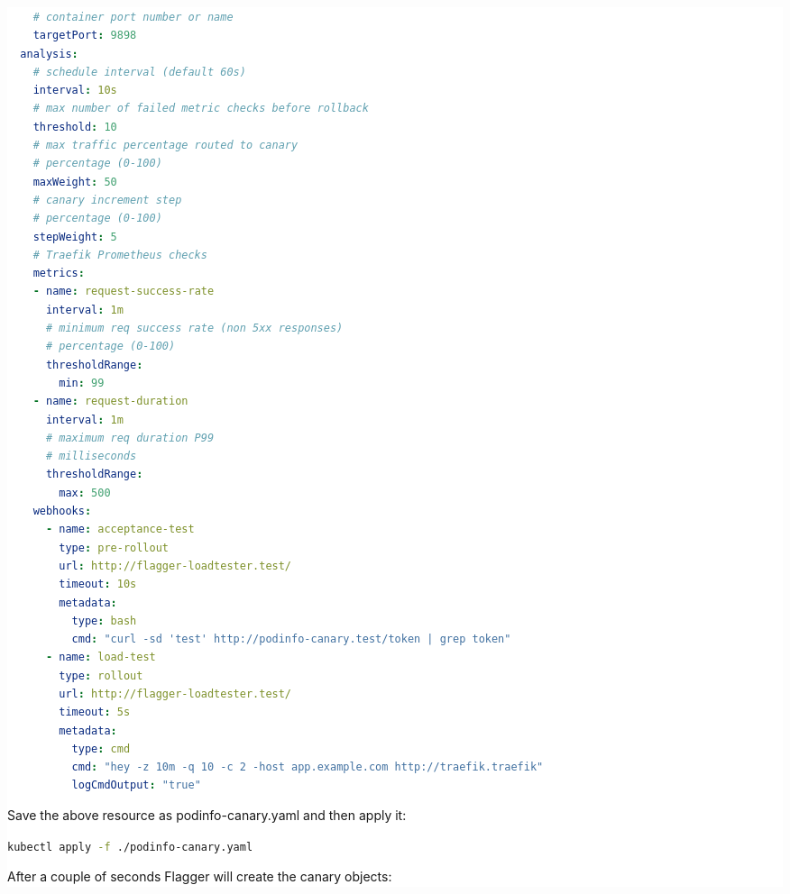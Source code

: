 ```yaml
    # container port number or name
    targetPort: 9898
  analysis:
    # schedule interval (default 60s)
    interval: 10s
    # max number of failed metric checks before rollback
    threshold: 10
    # max traffic percentage routed to canary
    # percentage (0-100)
    maxWeight: 50
    # canary increment step
    # percentage (0-100)
    stepWeight: 5
    # Traefik Prometheus checks
    metrics:
    - name: request-success-rate
      interval: 1m
      # minimum req success rate (non 5xx responses)
      # percentage (0-100)
      thresholdRange:
        min: 99
    - name: request-duration
      interval: 1m
      # maximum req duration P99
      # milliseconds
      thresholdRange:
        max: 500
    webhooks:
      - name: acceptance-test
        type: pre-rollout
        url: http://flagger-loadtester.test/
        timeout: 10s
        metadata:
          type: bash
          cmd: "curl -sd 'test' http://podinfo-canary.test/token | grep token"
      - name: load-test
        type: rollout
        url: http://flagger-loadtester.test/
        timeout: 5s
        metadata:
          type: cmd
          cmd: "hey -z 10m -q 10 -c 2 -host app.example.com http://traefik.traefik"
          logCmdOutput: "true"
```

Save the above resource as podinfo-canary.yaml and then apply it:

```bash
kubectl apply -f ./podinfo-canary.yaml
```

After a couple of seconds Flagger will create the canary objects:
